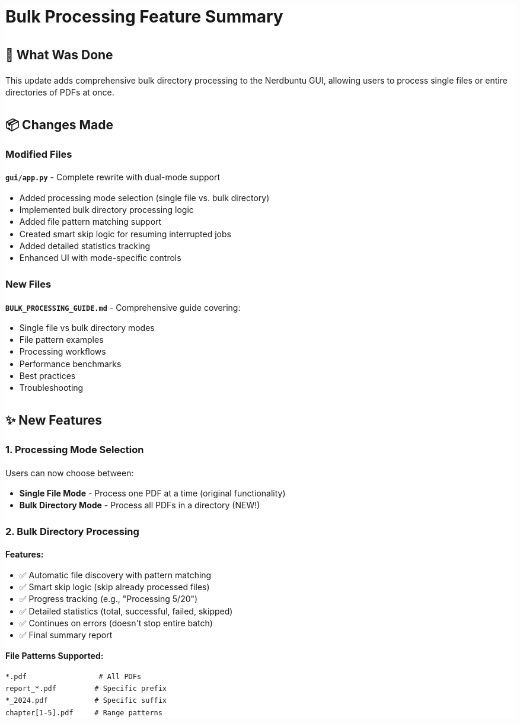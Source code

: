 # Bulk Processing Feature Summary

## 🎯 What Was Done

This update adds comprehensive bulk directory processing to the Nerdbuntu GUI, allowing users to process single files or entire directories of PDFs at once.

## 📦 Changes Made

### Modified Files

**`gui/app.py`** - Complete rewrite with dual-mode support
- Added processing mode selection (single file vs. bulk directory)
- Implemented bulk directory processing logic
- Added file pattern matching support
- Created smart skip logic for resuming interrupted jobs
- Added detailed statistics tracking
- Enhanced UI with mode-specific controls

### New Files

**`BULK_PROCESSING_GUIDE.md`** - Comprehensive guide covering:
- Single file vs bulk directory modes
- File pattern examples
- Processing workflows
- Performance benchmarks
- Best practices
- Troubleshooting

## ✨ New Features

### 1. Processing Mode Selection

Users can now choose between:
- **Single File Mode** - Process one PDF at a time (original functionality)
- **Bulk Directory Mode** - Process all PDFs in a directory (NEW!)

### 2. Bulk Directory Processing

**Features:**
- ✅ Automatic file discovery with pattern matching
- ✅ Smart skip logic (skip already processed files)
- ✅ Progress tracking (e.g., "Processing 5/20")
- ✅ Detailed statistics (total, successful, failed, skipped)
- ✅ Continues on errors (doesn't stop entire batch)
- ✅ Final summary report

**File Patterns Supported:**
```
*.pdf                 # All PDFs
report_*.pdf         # Specific prefix
*_2024.pdf           # Specific suffix
chapter[1-5].pdf     # Range patterns
```
